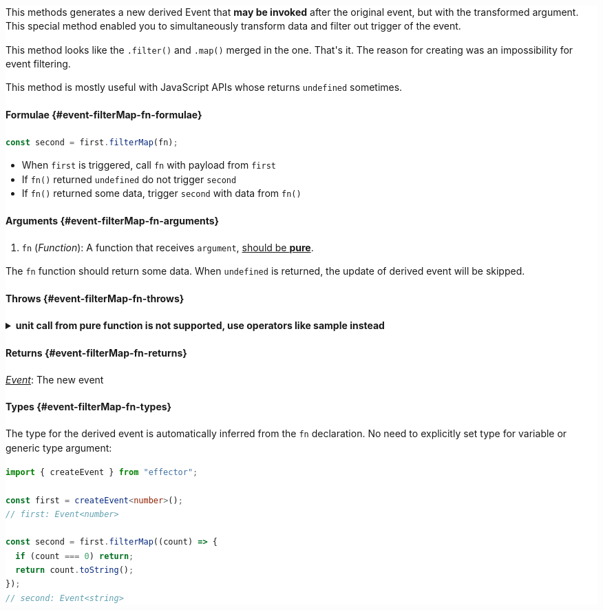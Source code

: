 This methods generates a new derived Event that **may be invoked** after the original event, but with the
transformed argument. This special method enabled you to simultaneously transform data and filter out trigger of the
event.

This method looks like the `.filter()` and `.map()` merged in the one. That's it. The reason for creating was an
impossibility for event filtering.

This method is mostly useful with JavaScript APIs whose returns `undefined` sometimes.

#### Formulae {#event-filterMap-fn-formulae}

```ts
const second = first.filterMap(fn);
```

- When `first` is triggered, call `fn` with payload from `first`
- If `fn()` returned `undefined` do not trigger `second`
- If `fn()` returned some data, trigger `second` with data from `fn()`

#### Arguments {#event-filterMap-fn-arguments}

1. `fn` (_Function_): A function that receives `argument`, [should be **pure**](/en/explanation/glossary#purity).

The `fn` function should return some data. When `undefined` is returned, the update of derived event will be skipped.

#### Throws {#event-filterMap-fn-throws}

<details><summary> <b>unit call from pure function is not supported, use operators like sample instead</b></summary></details>

#### Returns {#event-filterMap-fn-returns}

[_Event_](#event): The new event

#### Types {#event-filterMap-fn-types}

The type for the derived event is automatically inferred from the `fn` declaration.
No need to explicitly set type for variable or generic type argument:

```ts
import { createEvent } from "effector";

const first = createEvent<number>();
// first: Event<number>

const second = first.filterMap((count) => {
  if (count === 0) return;
  return count.toString();
});
// second: Event<string>
```
